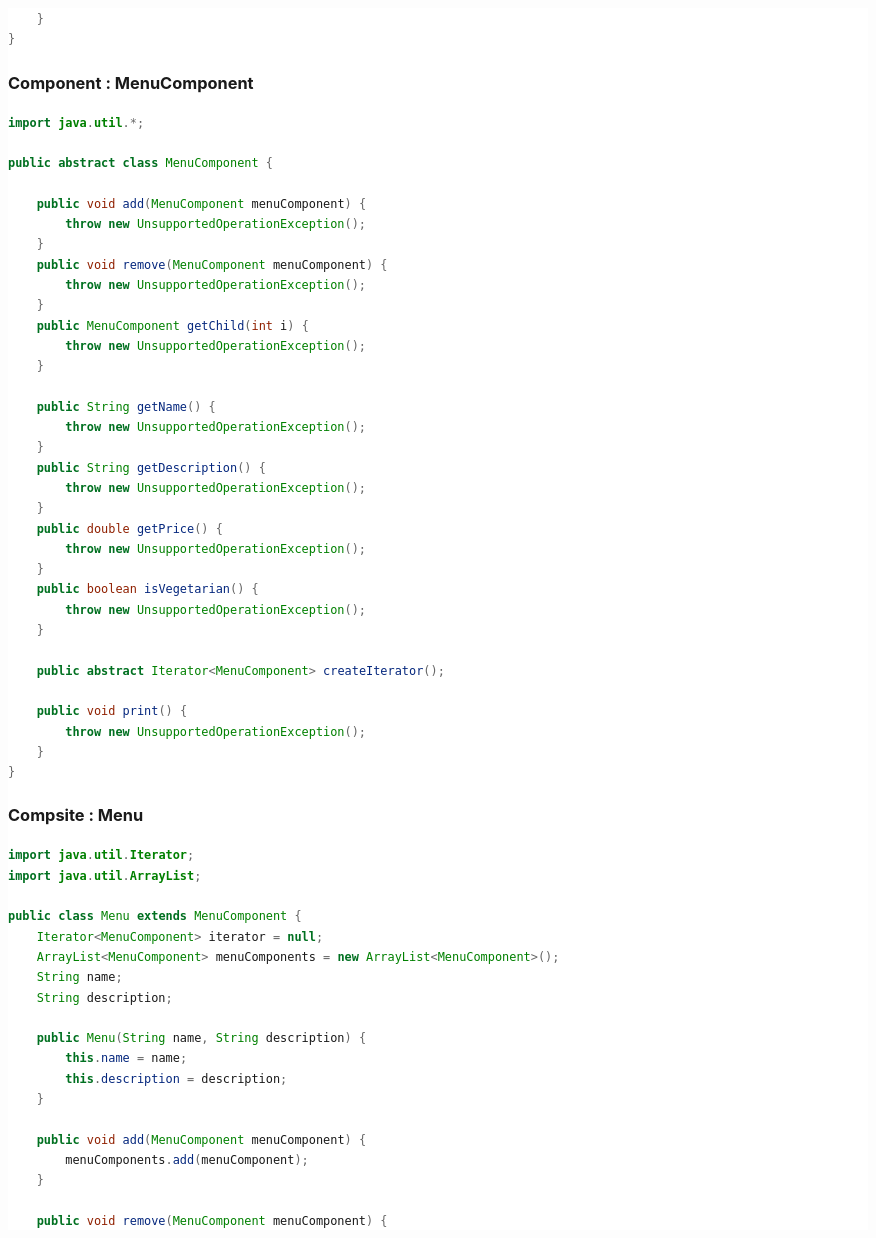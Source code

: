 ```java
    }
}
```

### Component : MenuComponent

```java
import java.util.*;

public abstract class MenuComponent {
   
    public void add(MenuComponent menuComponent) {
        throw new UnsupportedOperationException();
    }
    public void remove(MenuComponent menuComponent) {
        throw new UnsupportedOperationException();
    }
    public MenuComponent getChild(int i) {
        throw new UnsupportedOperationException();
    }
  
    public String getName() {
        throw new UnsupportedOperationException();
    }
    public String getDescription() {
        throw new UnsupportedOperationException();
    }
    public double getPrice() {
        throw new UnsupportedOperationException();
    }
    public boolean isVegetarian() {
        throw new UnsupportedOperationException();
    }

    public abstract Iterator<MenuComponent> createIterator();
 
    public void print() {
        throw new UnsupportedOperationException();
    }
}
```

### Compsite : Menu

```java
import java.util.Iterator;
import java.util.ArrayList;

public class Menu extends MenuComponent {
    Iterator<MenuComponent> iterator = null;
    ArrayList<MenuComponent> menuComponents = new ArrayList<MenuComponent>();
    String name;
    String description;
  
    public Menu(String name, String description) {
        this.name = name;
        this.description = description;
    }
 
    public void add(MenuComponent menuComponent) {
        menuComponents.add(menuComponent);
    }
 
    public void remove(MenuComponent menuComponent) {
```